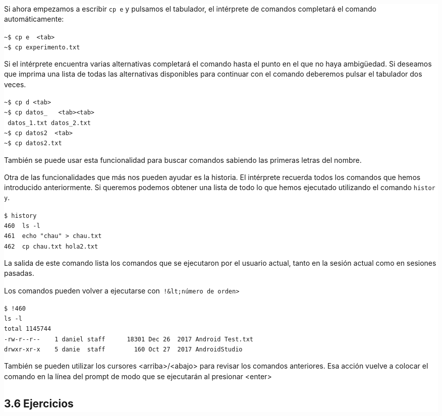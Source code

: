 
Si ahora empezamos a escribir `cp e` y pulsamos el tabulador, el intérprete de comandos completará el comando automáticamente: 


```
~$ cp e  <tab>
~$ cp experimento.txt 
```


Si el intérprete encuentra varias alternativas completará el comando hasta el punto en el que no haya ambigüedad. Si deseamos que imprima una lista de todas las alternativas disponibles para continuar con el comando deberemos pulsar el tabulador dos veces. 


```
~$ cp d <tab>
~$ cp datos_   <tab><tab>
 datos_1.txt datos_2.txt 
~$ cp datos2  <tab>
~$ cp datos2.txt
```


También se puede usar esta funcionalidad para buscar comandos sabiendo las primeras letras del nombre. 

Otra de las funcionalidades que más nos pueden ayudar es la historia. El intérprete recuerda todos los comandos que hemos introducido anteriormente. Si queremos podemos obtener una lista de todo lo que hemos ejecutado utilizando el comando `history`. 


```
$ history
460  ls -l
461  echo "chau" > chau.txt
462  cp chau.txt hola2.txt
```


La salida de este comando lista los comandos que se ejecutaron por el usuario actual, tanto en la sesión actual como en sesiones pasadas.

Los comandos pueden volver a ejecutarse con` !&lt;número de orden>`


```
$ !460
ls -l
total 1145744
-rw-r--r--    1 daniel staff      18301 Dec 26  2017 Android Test.txt
drwxr-xr-x    5 danie  staff        160 Oct 27  2017 AndroidStudio
```


También se pueden utilizar los cursores  &lt;arriba>/&lt;abajo> para revisar los comandos anteriores. Esa acción vuelve a colocar el comando en la línea del prompt de modo que se ejecutarán al presionar &lt;enter>


## 3.6 Ejercicios
